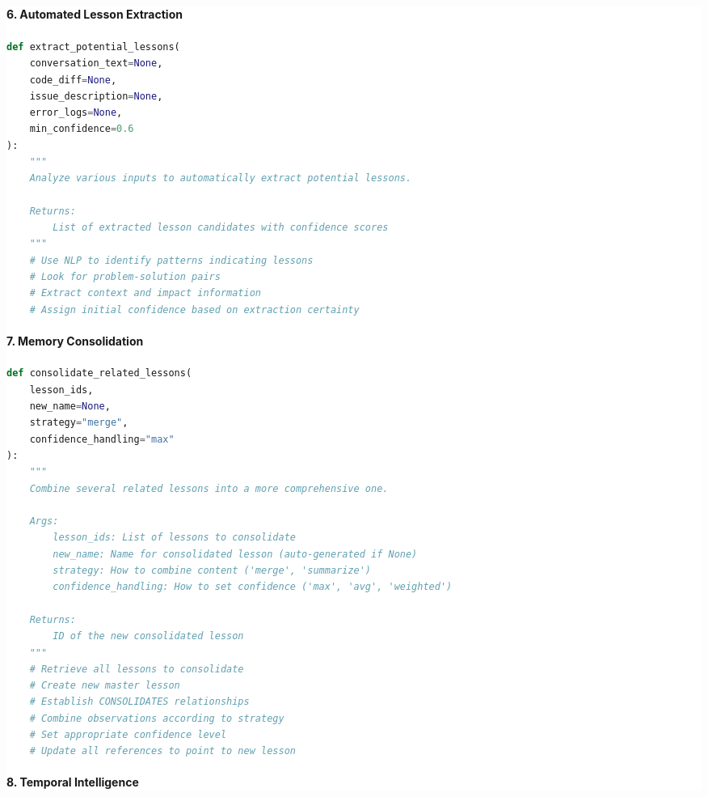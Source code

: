 #### 6. Automated Lesson Extraction

```python
def extract_potential_lessons(
    conversation_text=None,
    code_diff=None,
    issue_description=None,
    error_logs=None,
    min_confidence=0.6
):
    """
    Analyze various inputs to automatically extract potential lessons.
    
    Returns:
        List of extracted lesson candidates with confidence scores
    """
    # Use NLP to identify patterns indicating lessons
    # Look for problem-solution pairs
    # Extract context and impact information
    # Assign initial confidence based on extraction certainty
```

#### 7. Memory Consolidation

```python
def consolidate_related_lessons(
    lesson_ids,
    new_name=None,
    strategy="merge",
    confidence_handling="max"
):
    """
    Combine several related lessons into a more comprehensive one.
    
    Args:
        lesson_ids: List of lessons to consolidate
        new_name: Name for consolidated lesson (auto-generated if None)
        strategy: How to combine content ('merge', 'summarize')
        confidence_handling: How to set confidence ('max', 'avg', 'weighted')
    
    Returns:
        ID of the new consolidated lesson
    """
    # Retrieve all lessons to consolidate
    # Create new master lesson
    # Establish CONSOLIDATES relationships
    # Combine observations according to strategy
    # Set appropriate confidence level
    # Update all references to point to new lesson
```

#### 8. Temporal Intelligence
